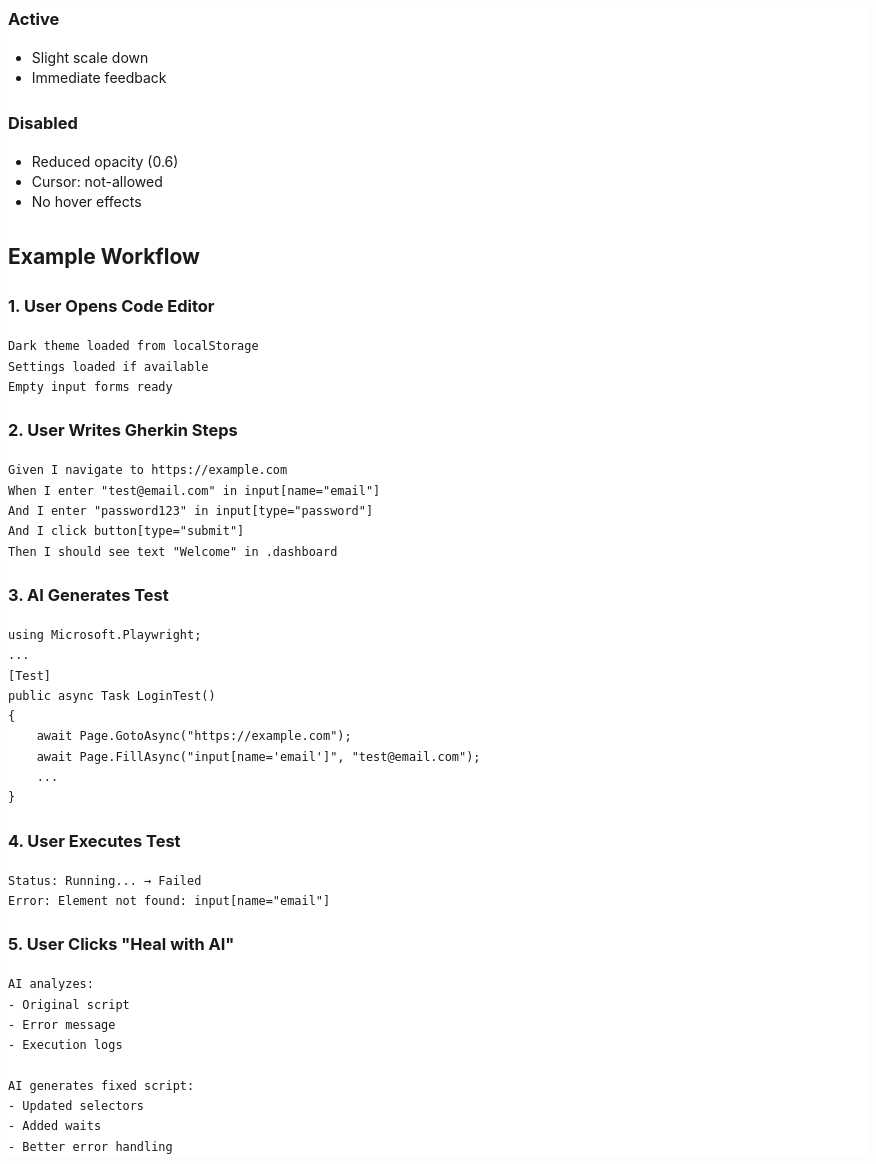 ### Active
- Slight scale down
- Immediate feedback

### Disabled
- Reduced opacity (0.6)
- Cursor: not-allowed
- No hover effects

## Example Workflow

### 1. User Opens Code Editor
```
Dark theme loaded from localStorage
Settings loaded if available
Empty input forms ready
```

### 2. User Writes Gherkin Steps
```
Given I navigate to https://example.com
When I enter "test@email.com" in input[name="email"]
And I enter "password123" in input[type="password"]
And I click button[type="submit"]
Then I should see text "Welcome" in .dashboard
```

### 3. AI Generates Test
```
using Microsoft.Playwright;
...
[Test]
public async Task LoginTest()
{
    await Page.GotoAsync("https://example.com");
    await Page.FillAsync("input[name='email']", "test@email.com");
    ...
}
```

### 4. User Executes Test
```
Status: Running... → Failed
Error: Element not found: input[name="email"]
```

### 5. User Clicks "Heal with AI"
```
AI analyzes:
- Original script
- Error message
- Execution logs

AI generates fixed script:
- Updated selectors
- Added waits
- Better error handling
```
